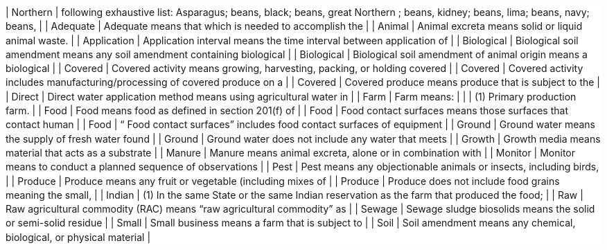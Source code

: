 | Northern                             | following exhaustive list: Asparagus; beans, black; beans, great Northern ; beans, kidney; beans, lima; beans, navy; beans,                                            |
| Adequate                             | Adequate means that which is needed to accomplish the                                                                                                                  |
| Animal                               | Animal  excreta means solid or liquid animal waste.                                                                                                                    |
| Application                          | Application interval means the time interval between application of                                                                                                    |
| Biological                           | Biological soil amendment means any soil amendment containing biological                                                                                               |
| Biological                           | Biological soil amendment of animal origin means a biological                                                                                                          |
| Covered                              | Covered activity means growing, harvesting, packing, or holding covered                                                                                                |
| Covered                              | Covered activity includes manufacturing/processing of covered produce on a                                                                                             |
| Covered                              | Covered produce means produce that is subject to the                                                                                                                   |
| Direct                               | Direct water application method means using agricultural water in                                                                                                      |
| Farm                                 | Farm  means:                                                                                                                                                           |
|                                      |               (1) Primary production farm.                                                                                                                             |
| Food                                 | Food means food as defined in section 201(f) of                                                                                                                        |
| Food                                 | Food contact surfaces means those surfaces that contact human                                                                                                          |
| Food                                 | &#8220; Food contact surfaces&#8221; includes food contact surfaces of equipment                                                                                       |
| Ground                               | Ground water means the supply of fresh water found                                                                                                                     |
| Ground                               | Ground water does not include any water that meets                                                                                                                     |
| Growth                               | Growth media means material that acts as a substrate                                                                                                                   |
| Manure                               | Manure means animal excreta, alone or in combination with                                                                                                              |
| Monitor                              | Monitor means to conduct a planned sequence of observations                                                                                                            |
| Pest                                 | Pest means any objectionable animals or insects, including birds,                                                                                                      |
| Produce                              | Produce means any fruit or vegetable (including mixes of                                                                                                               |
| Produce                              | Produce does not include food grains meaning the small,                                                                                                                |
| Indian                               | (1) In the same State or the same Indian reservation as the farm that produced the food;                                                                               |
| Raw                                  | Raw agricultural commodity (RAC) means &#8220;raw agricultural commodity&#8221; as                                                                                     |
| Sewage                               | Sewage sludge biosolids means the solid or semi-solid residue                                                                                                          |
| Small                                | Small business means a farm that is subject to                                                                                                                         |
| Soil                                 | Soil amendment means any chemical, biological, or physical material                                                                                                    |